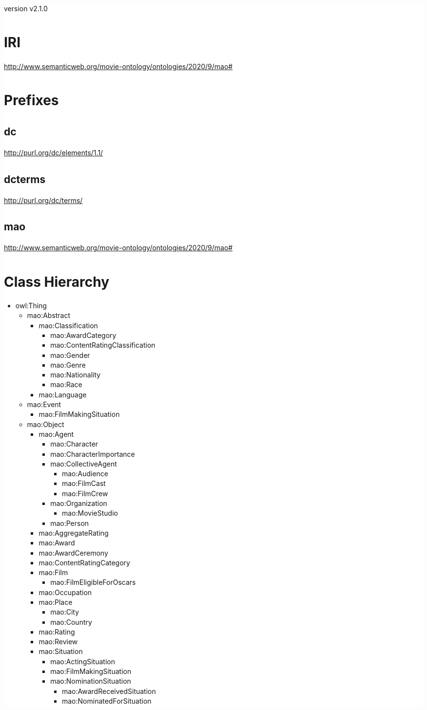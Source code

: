 version v2.1.0

# IRI
http://www.semanticweb.org/movie-ontology/ontologies/2020/9/mao#

# Prefixes
## dc
http://purl.org/dc/elements/1.1/

## dcterms
http://purl.org/dc/terms/

## mao
http://www.semanticweb.org/movie-ontology/ontologies/2020/9/mao#


# Class Hierarchy
- owl:Thing
  - mao:Abstract
    - mao:Classification
      - mao:AwardCategory
      - mao:ContentRatingClassification
      - mao:Gender
      - mao:Genre
      - mao:Nationality
      - mao:Race
    - mao:Language
  - mao:Event
    - mao:FilmMakingSituation
  - mao:Object
    - mao:Agent
      - mao:Character
      - mao:CharacterImportance
      - mao:CollectiveAgent
        - mao:Audience
        - mao:FilmCast
        - mao:FilmCrew
      - mao:Organization
        - mao:MovieStudio
      - mao:Person
    - mao:AggregateRating
    - mao:Award
    - mao:AwardCeremony
    - mao:ContentRatingCategory
    - mao:Film
      - mao:FilmEligibleForOscars
    - mao:Occupation
    - mao:Place
      - mao:City
      - mao:Country
    - mao:Rating
    - mao:Review
    - mao:Situation
      - mao:ActingSituation
      - mao:FilmMakingSituation
      - mao:NominationSituation
        - mao:AwardReceivedSituation
        - mao:NominatedForSituation